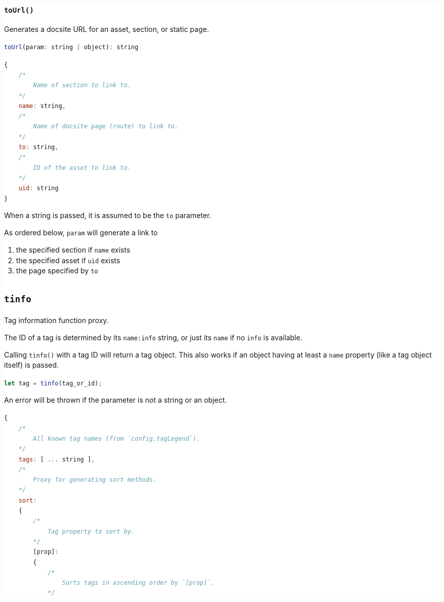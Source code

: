 
### `toUrl()`

Generates a docsite URL for an asset, section, or static page.

```js
toUrl(param: string | object): string
```

```js label="param object"
{ 
    /*
        Name of section to link to.
    */
    name: string,
    /*
        Name of docsite page (route) to link to.
    */
    to: string,
    /*
        ID of the asset to link to.
    */
    uid: string
}
```

When a string is passed, it is assumed to be the `to` parameter.

As ordered below, `param` will generate a link to
1. the specified section if `name` exists
2. the specified asset if `uid` exists
3. the page specified by `to`


## `tinfo`

Tag information function proxy.

The ID of a tag is determined by its `name:info` string, or just its `name` if no `info` is available.

Calling `tinfo()` with a tag ID will return a tag object.  This also works if an object having at least a `name` property (like a tag object itself) is passed.

```js
let tag = tinfo(tag_or_id);
```

An error will be thrown if the parameter is not a string or an object.

```js label="tinfo proxy"
{
    /*
        All known tag names (from `config.tagLegend`).
    */
    tags: [ ... string ],
    /*
        Proxy for generating sort methods.
    */
    sort:
    {
        /*
            Tag property to sort by.
        */
        [prop]:
        {
            /*
                Sorts tags in ascending order by `[prop]`.
            */
```